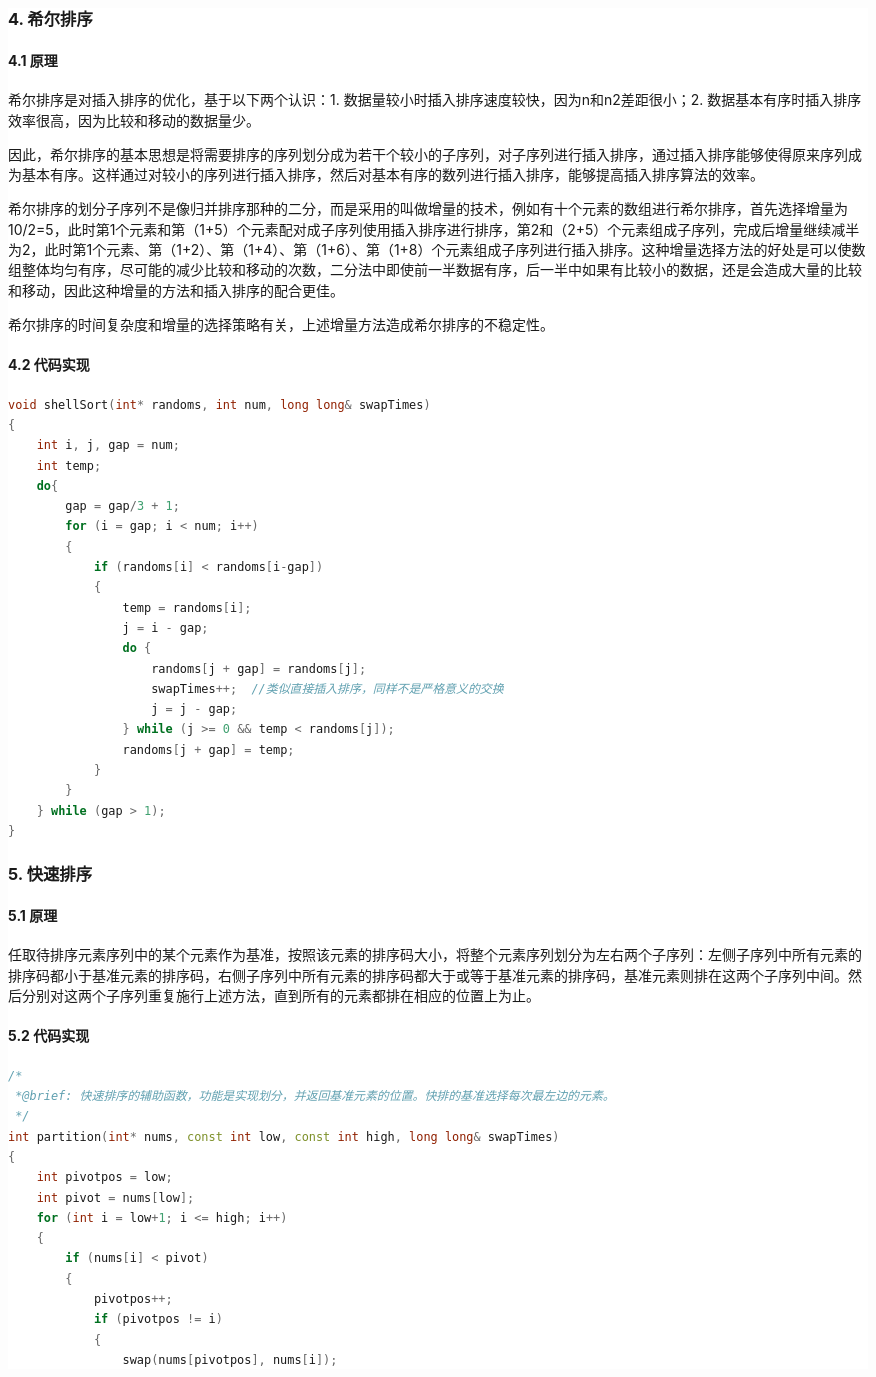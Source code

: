 ### 4. 希尔排序

#### 4.1 原理

希尔排序是对插入排序的优化，基于以下两个认识：1. 数据量较小时插入排序速度较快，因为n和n2差距很小；2. 数据基本有序时插入排序效率很高，因为比较和移动的数据量少。

因此，希尔排序的基本思想是将需要排序的序列划分成为若干个较小的子序列，对子序列进行插入排序，通过插入排序能够使得原来序列成为基本有序。这样通过对较小的序列进行插入排序，然后对基本有序的数列进行插入排序，能够提高插入排序算法的效率。

 希尔排序的划分子序列不是像归并排序那种的二分，而是采用的叫做增量的技术，例如有十个元素的数组进行希尔排序，首先选择增量为10/2=5，此时第1个元素和第（1+5）个元素配对成子序列使用插入排序进行排序，第2和（2+5）个元素组成子序列，完成后增量继续减半为2，此时第1个元素、第（1+2）、第（1+4）、第（1+6）、第（1+8）个元素组成子序列进行插入排序。这种增量选择方法的好处是可以使数组整体均匀有序，尽可能的减少比较和移动的次数，二分法中即使前一半数据有序，后一半中如果有比较小的数据，还是会造成大量的比较和移动，因此这种增量的方法和插入排序的配合更佳。

 希尔排序的时间复杂度和增量的选择策略有关，上述增量方法造成希尔排序的不稳定性。

#### 4.2 代码实现

```c++
void shellSort(int* randoms, int num, long long& swapTimes)
{
    int i, j, gap = num;
    int temp;
    do{
        gap = gap/3 + 1;
        for (i = gap; i < num; i++)
        {
            if (randoms[i] < randoms[i-gap])
            {
                temp = randoms[i];
                j = i - gap;
                do {
                    randoms[j + gap] = randoms[j];
                    swapTimes++;  //类似直接插入排序，同样不是严格意义的交换
                    j = j - gap;
                } while (j >= 0 && temp < randoms[j]);
                randoms[j + gap] = temp;
            }
        }
    } while (gap > 1);
}
```

### 5. 快速排序

#### 5.1 原理

任取待排序元素序列中的某个元素作为基准，按照该元素的排序码大小，将整个元素序列划分为左右两个子序列：左侧子序列中所有元素的排序码都小于基准元素的排序码，右侧子序列中所有元素的排序码都大于或等于基准元素的排序码，基准元素则排在这两个子序列中间。然后分别对这两个子序列重复施行上述方法，直到所有的元素都排在相应的位置上为止。

#### 5.2 代码实现

```c++
/*
 *@brief: 快速排序的辅助函数，功能是实现划分，并返回基准元素的位置。快排的基准选择每次最左边的元素。
 */
int partition(int* nums, const int low, const int high, long long& swapTimes)
{
    int pivotpos = low;
    int pivot = nums[low];
    for (int i = low+1; i <= high; i++)
    {
        if (nums[i] < pivot)
        {
            pivotpos++;
            if (pivotpos != i)
            {
                swap(nums[pivotpos], nums[i]);
```